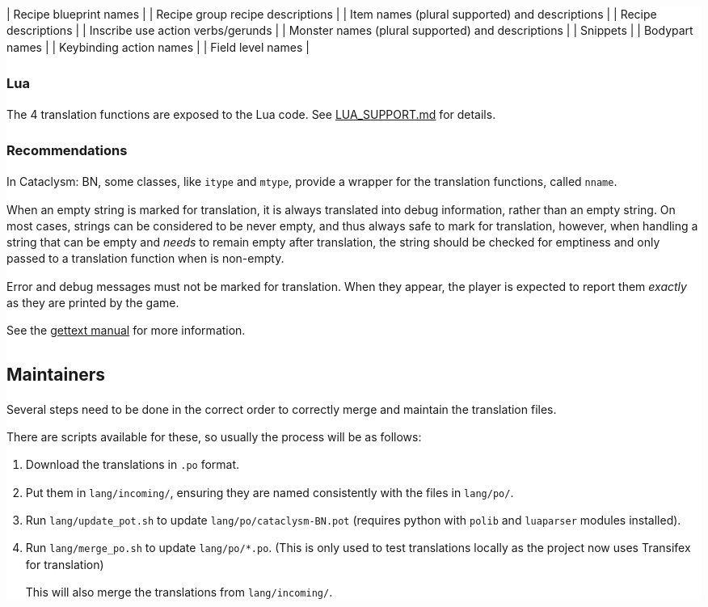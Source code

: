 | Recipe blueprint names                            |
| Recipe group recipe descriptions                  |
| Item names (plural supported) and descriptions    |
| Recipe descriptions                               |
| Inscribe use action verbs/gerunds                 |
| Monster names (plural supported) and descriptions |
| Snippets                                          |
| Bodypart names                                    |
| Keybinding action names                           |
| Field level names                                 |

### Lua

The 4 translation functions are exposed to the Lua code. See [LUA_SUPPORT.md](LUA_SUPPORT.md) for
details.

### Recommendations

In Cataclysm: BN, some classes, like `itype` and `mtype`, provide a wrapper for the translation
functions, called `nname`.

When an empty string is marked for translation, it is always translated into debug information,
rather than an empty string. On most cases, strings can be considered to be never empty, and thus
always safe to mark for translation, however, when handling a string that can be empty and _needs_
to remain empty after translation, the string should be checked for emptiness and only passed to a
translation function when is non-empty.

Error and debug messages must not be marked for translation. When they appear, the player is
expected to report them _exactly_ as they are printed by the game.

See the [gettext manual][5] for more information.

## Maintainers

Several steps need to be done in the correct order to correctly merge and maintain the translation
files.

There are scripts available for these, so usually the process will be as follows:

1. Download the translations in `.po` format.
2. Put them in `lang/incoming/`, ensuring they are named consistently with the files in `lang/po/`.
3. Run `lang/update_pot.sh` to update `lang/po/cataclysm-BN.pot` (requires python with `polib` and
   `luaparser` modules installed).
4. Run `lang/merge_po.sh` to update `lang/po/*.po`. (This is only used to test translations locally
   as the project now uses Transifex for translation)

   This will also merge the translations from `lang/incoming/`.


[1]: https://app.transifex.com/bn-team/cataclysm-bright-nights
[2]: https://docs.transifex.com/
[3]: ../lang/notes
[4]: https://www.gnu.org/software/gettext/
[5]: https://www.gnu.org/software/gettext/manual/index.html